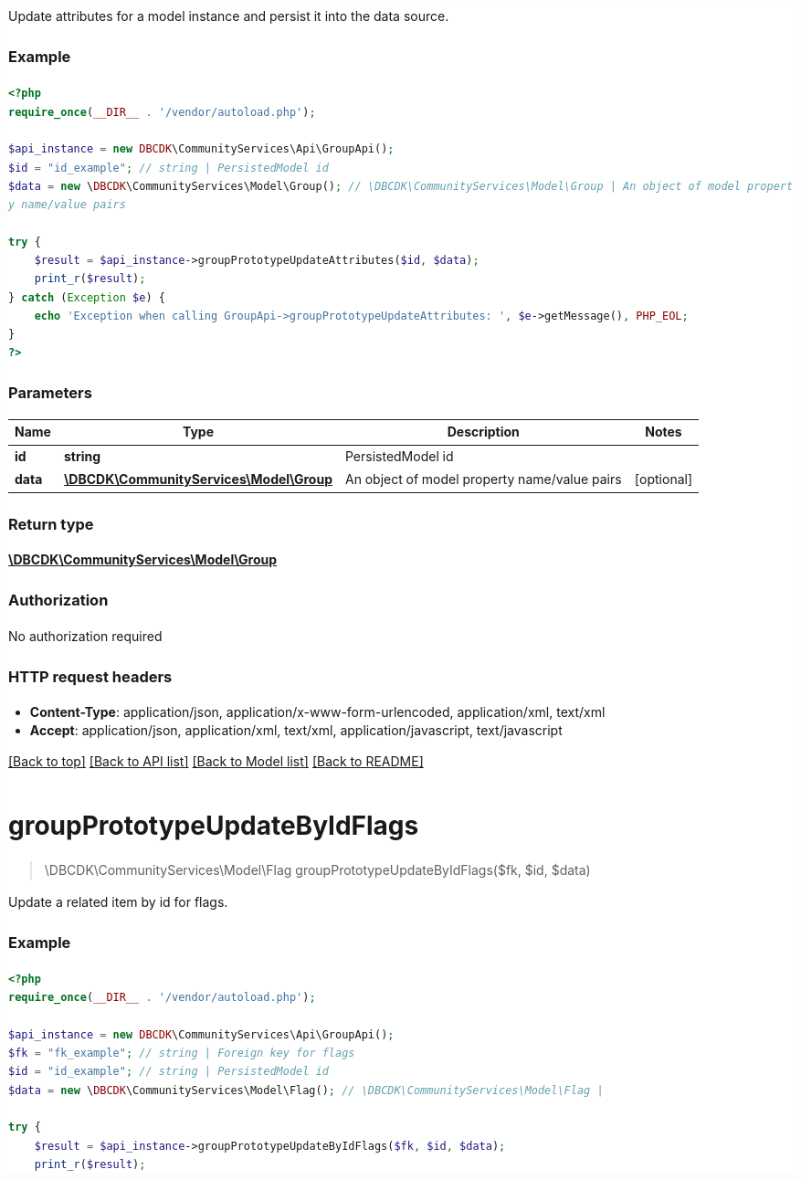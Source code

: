Update attributes for a model instance and persist it into the data source.

### Example
```php
<?php
require_once(__DIR__ . '/vendor/autoload.php');

$api_instance = new DBCDK\CommunityServices\Api\GroupApi();
$id = "id_example"; // string | PersistedModel id
$data = new \DBCDK\CommunityServices\Model\Group(); // \DBCDK\CommunityServices\Model\Group | An object of model property name/value pairs

try {
    $result = $api_instance->groupPrototypeUpdateAttributes($id, $data);
    print_r($result);
} catch (Exception $e) {
    echo 'Exception when calling GroupApi->groupPrototypeUpdateAttributes: ', $e->getMessage(), PHP_EOL;
}
?>
```

### Parameters

Name | Type | Description  | Notes
------------- | ------------- | ------------- | -------------
 **id** | **string**| PersistedModel id |
 **data** | [**\DBCDK\CommunityServices\Model\Group**](../Model/\DBCDK\CommunityServices\Model\Group.md)| An object of model property name/value pairs | [optional]

### Return type

[**\DBCDK\CommunityServices\Model\Group**](../Model/Group.md)

### Authorization

No authorization required

### HTTP request headers

 - **Content-Type**: application/json, application/x-www-form-urlencoded, application/xml, text/xml
 - **Accept**: application/json, application/xml, text/xml, application/javascript, text/javascript

[[Back to top]](#) [[Back to API list]](../../README.md#documentation-for-api-endpoints) [[Back to Model list]](../../README.md#documentation-for-models) [[Back to README]](../../README.md)

# **groupPrototypeUpdateByIdFlags**
> \DBCDK\CommunityServices\Model\Flag groupPrototypeUpdateByIdFlags($fk, $id, $data)

Update a related item by id for flags.

### Example
```php
<?php
require_once(__DIR__ . '/vendor/autoload.php');

$api_instance = new DBCDK\CommunityServices\Api\GroupApi();
$fk = "fk_example"; // string | Foreign key for flags
$id = "id_example"; // string | PersistedModel id
$data = new \DBCDK\CommunityServices\Model\Flag(); // \DBCDK\CommunityServices\Model\Flag | 

try {
    $result = $api_instance->groupPrototypeUpdateByIdFlags($fk, $id, $data);
    print_r($result);
```